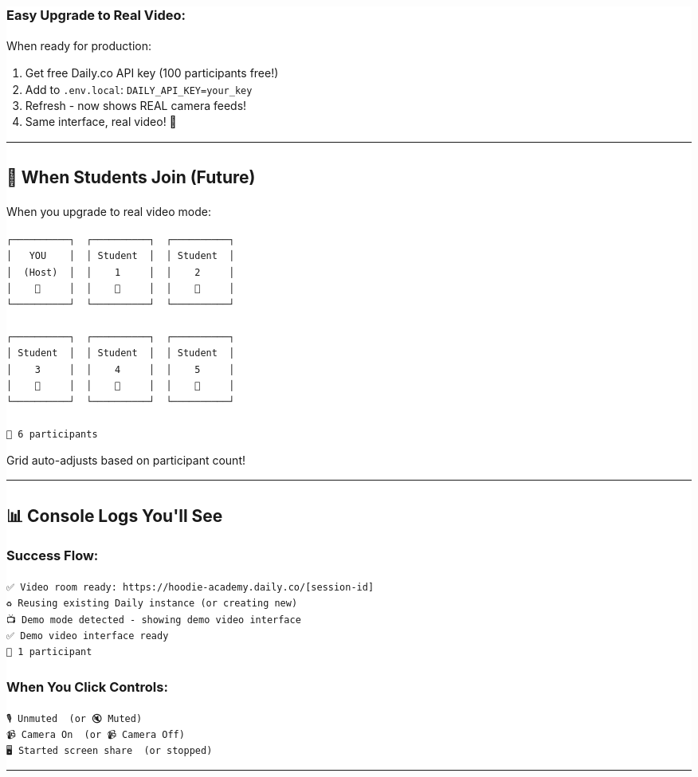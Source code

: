 ### **Easy Upgrade to Real Video:**
When ready for production:
1. Get free Daily.co API key (100 participants free!)
2. Add to `.env.local`: `DAILY_API_KEY=your_key`
3. Refresh - now shows REAL camera feeds!
4. Same interface, real video! 🎥

---

## 👥 **When Students Join (Future)**

When you upgrade to real video mode:

```
┌──────────┐  ┌──────────┐  ┌──────────┐
│   YOU    │  │ Student  │  │ Student  │
│  (Host)  │  │    1     │  │    2     │
│    👤     │  │    👤     │  │    👤     │
└──────────┘  └──────────┘  └──────────┘

┌──────────┐  ┌──────────┐  ┌──────────┐
│ Student  │  │ Student  │  │ Student  │
│    3     │  │    4     │  │    5     │
│    👤     │  │    👤     │  │    👤     │
└──────────┘  └──────────┘  └──────────┘

👥 6 participants
```

Grid auto-adjusts based on participant count!

---

## 📊 **Console Logs You'll See**

### **Success Flow:**
```
✅ Video room ready: https://hoodie-academy.daily.co/[session-id]
♻️ Reusing existing Daily instance (or creating new)
📺 Demo mode detected - showing demo video interface
✅ Demo video interface ready
👥 1 participant
```

### **When You Click Controls:**
```
🎙️ Unmuted  (or 🔇 Muted)
📹 Camera On  (or 📹 Camera Off)
🖥️ Started screen share  (or stopped)
```

---
